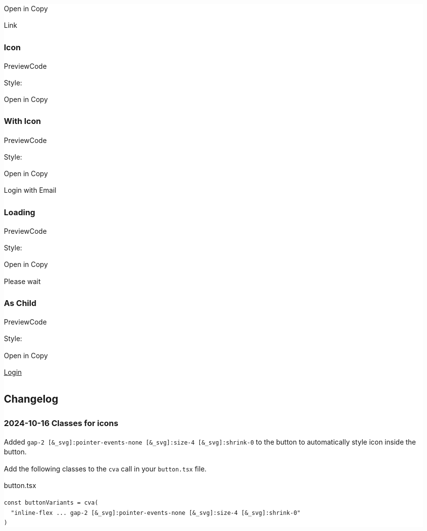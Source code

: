 Open in Copy

Link

### Icon

PreviewCode

Style:

Open in Copy

### With Icon

PreviewCode

Style:

Open in Copy

Login with Email

### Loading

PreviewCode

Style:

Open in Copy

Please wait

### As Child

PreviewCode

Style:

Open in Copy

[Login](/login)

## Changelog

### 2024-10-16 Classes for icons

Added `gap-2 [&_svg]:pointer-events-none [&_svg]:size-4 [&_svg]:shrink-0` to the button to automatically style icon inside the button.

Add the following classes to the `cva` call in your `button.tsx` file.

button.tsx

```
const buttonVariants = cva(
  "inline-flex ... gap-2 [&_svg]:pointer-events-none [&_svg]:size-4 [&_svg]:shrink-0"
)
```
